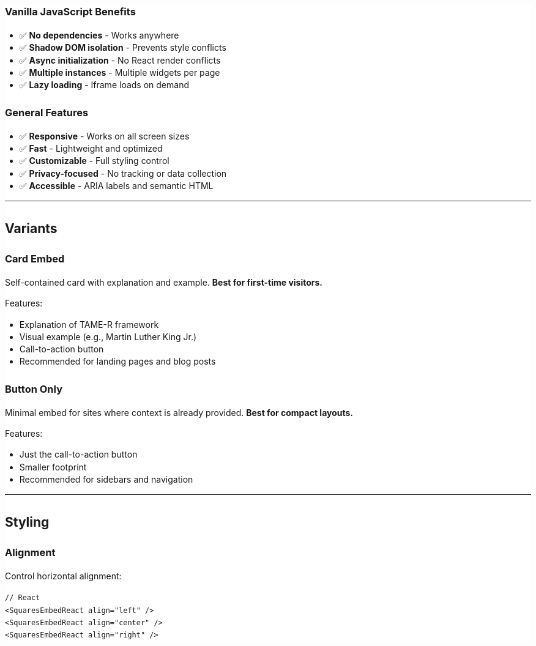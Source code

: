 ### Vanilla JavaScript Benefits

- ✅ **No dependencies** - Works anywhere
- ✅ **Shadow DOM isolation** - Prevents style conflicts
- ✅ **Async initialization** - No React render conflicts
- ✅ **Multiple instances** - Multiple widgets per page
- ✅ **Lazy loading** - Iframe loads on demand

### General Features

- ✅ **Responsive** - Works on all screen sizes
- ✅ **Fast** - Lightweight and optimized
- ✅ **Customizable** - Full styling control
- ✅ **Privacy-focused** - No tracking or data collection
- ✅ **Accessible** - ARIA labels and semantic HTML

---

## Variants

### Card Embed

Self-contained card with explanation and example. **Best for first-time visitors.**

Features:
- Explanation of TAME-R framework
- Visual example (e.g., Martin Luther King Jr.)
- Call-to-action button
- Recommended for landing pages and blog posts

### Button Only

Minimal embed for sites where context is already provided. **Best for compact layouts.**

Features:
- Just the call-to-action button
- Smaller footprint
- Recommended for sidebars and navigation

---

## Styling

### Alignment

Control horizontal alignment:

```tsx
// React
<SquaresEmbedReact align="left" />
<SquaresEmbedReact align="center" />
<SquaresEmbedReact align="right" />
```
